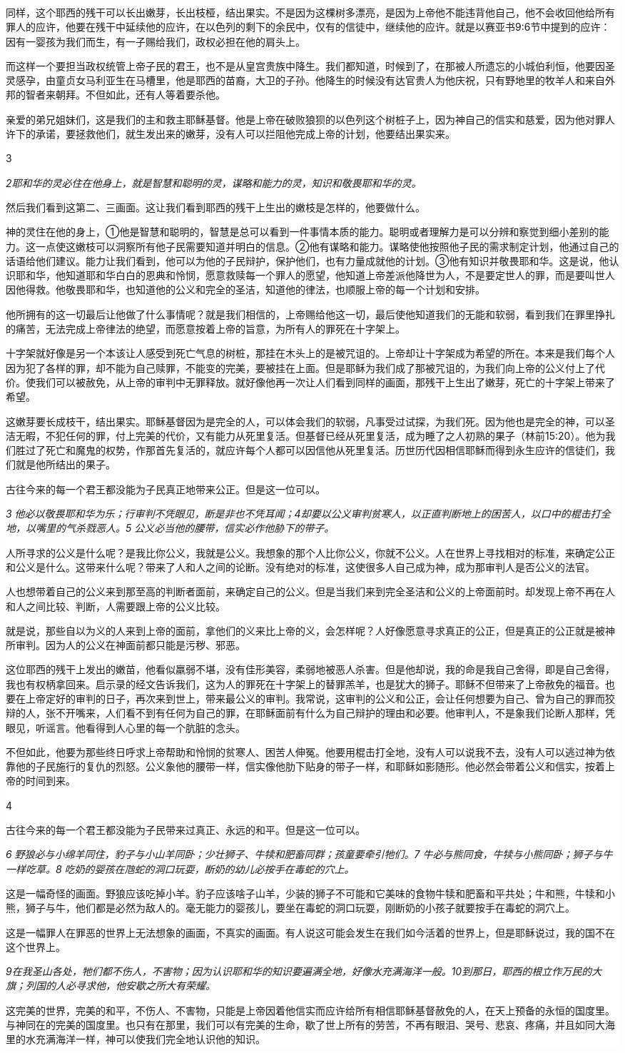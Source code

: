 同样，这个耶西的残干可以长出嫩芽，长出枝桠，结出果实。不是因为这棵树多漂亮，是因为上帝他不能违背他自己，他不会收回他给所有罪人的应许，他要在残干中延续他的应许，在以色列的剩下的余民中，仅有的信徒中，继续他的应许。就是以赛亚书9:6节中提到的应许：因有一婴孩为我们而生，有一子赐给我们，政权必担在他的肩头上。

而这样一个要担当政权统管上帝子民的君王，也不是从皇宫贵族中降生。我们都知道，时候到了，在那被人所遗忘的小城伯利恒，他要因圣灵感孕，由童贞女马利亚生在马槽里，他是耶西的苗裔，大卫的子孙。他降生的时候没有达官贵人为他庆祝，只有野地里的牧羊人和来自外邦的智者来朝拜。不但如此，还有人等着要杀他。

亲爱的弟兄姐妹们，这是我们的主和救主耶稣基督。他是上帝在破败狼狈的以色列这个树桩子上，因为神自己的信实和慈爱，因为他对罪人许下的承诺，要拯救他们，就生发出来的嫩芽，没有人可以拦阻他完成上帝的计划，他要结出果实来。

3

*2耶和华的灵必住在他身上，就是智慧和聪明的灵，谋略和能力的灵，知识和敬畏耶和华的灵。*

然后我们看到这第二、三画面。这让我们看到耶西的残干上生出的嫩枝是怎样的，他要做什么。

神的灵住在他的身上，①他是智慧和聪明的，智慧是总可以看到一件事情本质的能力。聪明或者理解力是可以分辨和察觉到细小差别的能力。这一点使这嫩枝可以洞察所有他子民需要知道并明白的信息。②他有谋略和能力。谋略使他按照他子民的需求制定计划，他通过自己的话语给他们建议。能力让我们看到，他可以为他的子民辩护，保护他们，也有力量成就他的计划。③他有知识并敬畏耶和华。这是说，他认识耶和华，他知道耶和华白白的恩典和怜悯，愿意救赎每一个罪人的愿望，他知道上帝差派他降世为人，不是要定世人的罪，而是要叫世人因他得救。他敬畏耶和华，也知道他的公义和完全的圣洁，知道他的律法，也顺服上帝的每一个计划和安排。

他所拥有的这一切最后让他做了什么事情呢？就是我们相信的，上帝赐给他这一切，最后使他知道我们的无能和软弱，看到我们在罪里挣扎的痛苦，无法完成上帝律法的绝望，而愿意按着上帝的旨意，为所有人的罪死在十字架上。

十字架就好像是另一个本该让人感受到死亡气息的树桩，那挂在木头上的是被咒诅的。上帝却让十字架成为希望的所在。本来是我们每个人因为犯了各样的罪，却不能为自己赎罪，不能变的完美，要被挂在上面。但是耶稣为我们成了那被咒诅的，为我们向上帝的公义付上了代价。使我们可以被赦免，从上帝的审判中无罪释放。就好像他再一次让人们看到同样的画面，那残干上生出了嫩芽，死亡的十字架上带来了希望。

这嫩芽要长成枝干，结出果实。耶稣基督因为是完全的人，可以体会我们的软弱，凡事受过试探，为我们死。因为他也是完全的神，可以圣洁无暇，不犯任何的罪，付上完美的代价，又有能力从死里复活。但基督已经从死里复活，成为睡了之人初熟的果子（林前15:20）。他为我们胜过了死亡和魔鬼的权势，作那首先复活的，就应许每个人都可以因信他从死里复活。历世历代因相信耶稣而得到永生应许的信徒们，我们就是他所结出的果子。

古往今来的每一个君王都没能为子民真正地带来公正。但是这一位可以。

*3 他必以敬畏耶和华为乐；行审判不凭眼见，断是非也不凭耳闻；4却要以公义审判贫寒人，以正直判断地上的困苦人，以口中的棍击打全地，以嘴里的气杀戮恶人。5 公义必当他的腰带，信实必作他胁下的带子。*

人所寻求的公义是什么呢？是我比你公义，我就是公义。我想象的那个人比你公义，你就不公义。人在世界上寻找相对的标准，来确定公正和公义是什么。这带来什么呢？带来了人和人之间的论断。没有绝对的标准，这使很多人自己成为神，成为那审判人是否公义的法官。

人也想带着自己的公义来到那至高的判断者面前，来确定自己的公义。但是当我们来到完全圣洁和公义的上帝面前时。却发现上帝不再在人和人之间比较、判断，人需要跟上帝的公义比较。

就是说，那些自以为义的人来到上帝的面前，拿他们的义来比上帝的义，会怎样呢？人好像愿意寻求真正的公正，但是真正的公正就是被神所审判。因为人的公义在神面前都只能是污秽、邪恶。

这位耶西的残干上发出的嫩苗，他看似羸弱不堪，没有佳形美容，柔弱地被恶人杀害。但是他却说，我的命是我自己舍得，即是自己舍得，我也有权柄拿回来。启示录的经文告诉我们，这为人的罪死在十字架上的替罪羔羊，也是犹大的狮子。耶稣不但带来了上帝赦免的福音。也要在上帝定好的审判的日子，再次来到世上，带来最公义的审判。我常说，这审判的公义和公正，会让任何想要为自己、曾为自己的罪而狡辩的人，张不开嘴来，人们看不到有任何为自己的罪，在耶稣面前有什么为自己辩护的理由和必要。他审判人，不是象我们论断人那样，凭眼见，听谣言。他看得到人心里的每一个肮脏的念头。

不但如此，他要为那些终日呼求上帝帮助和怜悯的贫寒人、困苦人伸冤。他要用棍击打全地，没有人可以说我不去，没有人可以逃过神为依靠他的子民施行的复仇的烈怒。公义象他的腰带一样，信实像他肋下贴身的带子一样，和耶稣如影随形。他必然会带着公义和信实，按着上帝的时间到来。

4

古往今来的每一个君王都没能为子民带来过真正、永远的和平。但是这一位可以。

*6 野狼必与小绵羊同住，豹子与小山羊同卧；少壮狮子、牛犊和肥畜同群；孩童要牵引牠们。7 牛必与熊同食，牛犊与小熊同卧；狮子与牛一样吃草。8 吃奶的婴孩在虺蛇的洞口玩耍，断奶的幼儿必按手在毒蛇的穴上。*

这是一幅奇怪的画面。野狼应该吃掉小羊。豹子应该啥子山羊，少装的狮子不可能和它美味的食物牛犊和肥畜和平共处；牛和熊，牛犊和小熊，狮子与牛，他们都是必然为敌人的。毫无能力的婴孩儿，要坐在毒蛇的洞口玩耍，刚断奶的小孩子就要按手在毒蛇的洞穴上。

这是一幅罪人在罪恶的世界上无法想象的画面，不真实的画面。有人说这可能会发生在我们如今活着的世界上，但是耶稣说过，我的国不在这个世界上。

*9在我圣山各处，牠们都不伤人，不害物；因为认识耶和华的知识要遍满全地，好像水充满海洋一般。10到那日，耶西的根立作万民的大旗；列国的人必寻求他，他安歇之所大有荣耀。*

这完美的世界，完美的和平，不伤人、不害物，只能是上帝因着他信实而应许给所有相信耶稣基督赦免的人，在天上预备的永恒的国度里。与神同在的完美的国度里。也只有在那里，我们可以有完美的生命，歇了世上所有的劳苦，不再有眼泪、哭号、悲哀、疼痛，并且如同大海里的水充满海洋一样，神可以使我们完全地认识他的知识。
